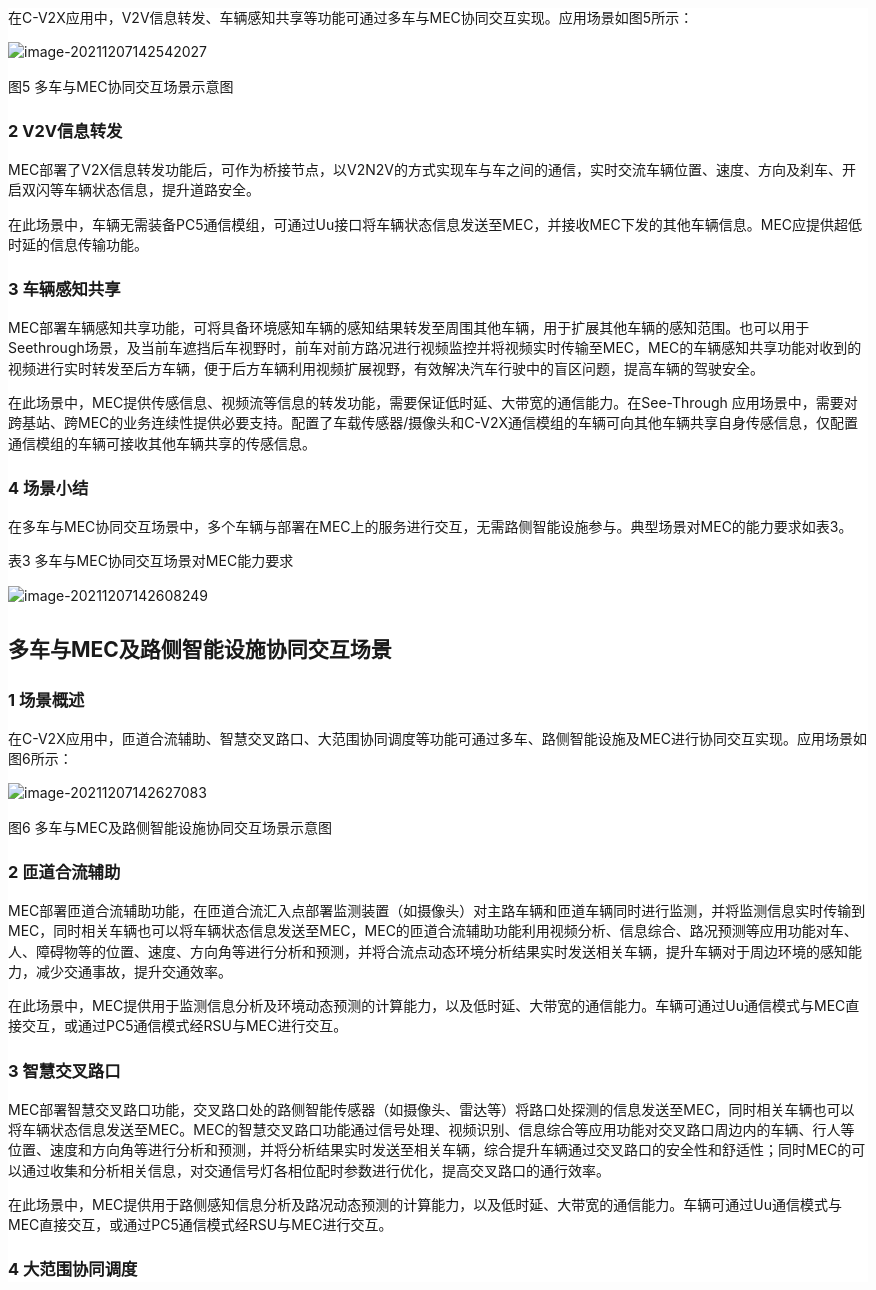 在C-V2X应用中，V2V信息转发、车辆感知共享等功能可通过多车与MEC协同交互实现。应用场景如图5所示：

![image-20211207142542027](https://gitee.com/er-huomeng/img/raw/master/image-20211207142542027.png)

图5 多车与MEC协同交互场景示意图

### 2 V2V信息转发

MEC部署了V2X信息转发功能后，可作为桥接节点，以V2N2V的方式实现车与车之间的通信，实时交流车辆位置、速度、方向及刹车、开启双闪等车辆状态信息，提升道路安全。

在此场景中，车辆无需装备PC5通信模组，可通过Uu接口将车辆状态信息发送至MEC，并接收MEC下发的其他车辆信息。MEC应提供超低时延的信息传输功能。

### 3 车辆感知共享

MEC部署车辆感知共享功能，可将具备环境感知车辆的感知结果转发至周围其他车辆，用于扩展其他车辆的感知范围。也可以用于Seethrough场景，及当前车遮挡后车视野时，前车对前方路况进行视频监控并将视频实时传输至MEC，MEC的车辆感知共享功能对收到的视频进行实时转发至后方车辆，便于后方车辆利用视频扩展视野，有效解决汽车行驶中的盲区问题，提高车辆的驾驶安全。

在此场景中，MEC提供传感信息、视频流等信息的转发功能，需要保证低时延、大带宽的通信能力。在See-Through  应用场景中，需要对跨基站、跨MEC的业务连续性提供必要支持。配置了车载传感器/摄像头和C-V2X通信模组的车辆可向其他车辆共享自身传感信息，仅配置通信模组的车辆可接收其他车辆共享的传感信息。

### 4 场景小结

在多车与MEC协同交互场景中，多个车辆与部署在MEC上的服务进行交互，无需路侧智能设施参与。典型场景对MEC的能力要求如表3。

表3 多车与MEC协同交互场景对MEC能力要求

![image-20211207142608249](https://gitee.com/er-huomeng/img/raw/master/image-20211207142608249.png)

## 多车与MEC及路侧智能设施协同交互场景

### 1 场景概述

在C-V2X应用中，匝道合流辅助、智慧交叉路口、大范围协同调度等功能可通过多车、路侧智能设施及MEC进行协同交互实现。应用场景如图6所示：

![image-20211207142627083](https://gitee.com/er-huomeng/img/raw/master/image-20211207142627083.png)

图6 多车与MEC及路侧智能设施协同交互场景示意图

### 2 匝道合流辅助

MEC部署匝道合流辅助功能，在匝道合流汇入点部署监测装置（如摄像头）对主路车辆和匝道车辆同时进行监测，并将监测信息实时传输到MEC，同时相关车辆也可以将车辆状态信息发送至MEC，MEC的匝道合流辅助功能利用视频分析、信息综合、路况预测等应用功能对车、人、障碍物等的位置、速度、方向角等进行分析和预测，并将合流点动态环境分析结果实时发送相关车辆，提升车辆对于周边环境的感知能力，减少交通事故，提升交通效率。

在此场景中，MEC提供用于监测信息分析及环境动态预测的计算能力，以及低时延、大带宽的通信能力。车辆可通过Uu通信模式与MEC直接交互，或通过PC5通信模式经RSU与MEC进行交互。

### 3 智慧交叉路口

MEC部署智慧交叉路口功能，交叉路口处的路侧智能传感器（如摄像头、雷达等）将路口处探测的信息发送至MEC，同时相关车辆也可以将车辆状态信息发送至MEC。MEC的智慧交叉路口功能通过信号处理、视频识别、信息综合等应用功能对交叉路口周边内的车辆、行人等位置、速度和方向角等进行分析和预测，并将分析结果实时发送至相关车辆，综合提升车辆通过交叉路口的安全性和舒适性；同时MEC的可以通过收集和分析相关信息，对交通信号灯各相位配时参数进行优化，提高交叉路口的通行效率。

在此场景中，MEC提供用于路侧感知信息分析及路况动态预测的计算能力，以及低时延、大带宽的通信能力。车辆可通过Uu通信模式与MEC直接交互，或通过PC5通信模式经RSU与MEC进行交互。

### 4 大范围协同调度
